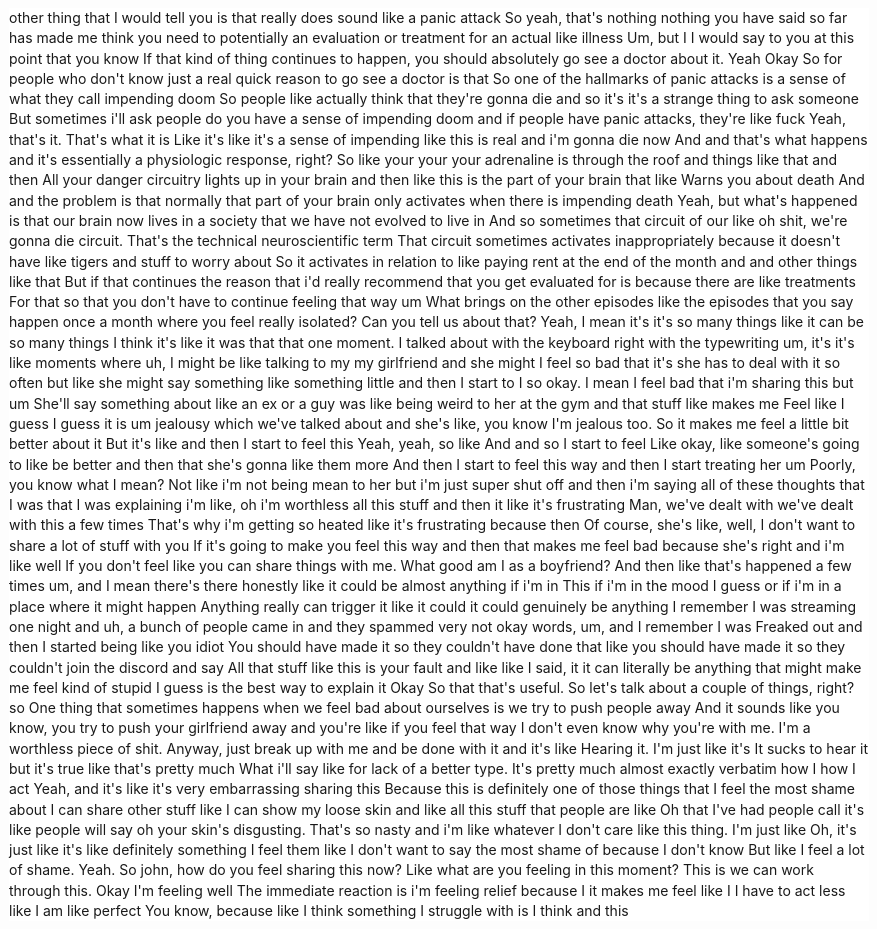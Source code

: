 other thing that I would tell you is that really does sound like a panic attack So yeah, that's nothing nothing you have said so far has made me think you need to potentially an evaluation or treatment for an actual like illness Um, but I I would say to you at this point that you know If that kind of thing continues to happen, you should absolutely go see a doctor about it. Yeah Okay So for people who don't know just a real quick reason to go see a doctor is that So one of the hallmarks of panic attacks is a sense of what they call impending doom So people like actually think that they're gonna die and so it's it's a strange thing to ask someone But sometimes i'll ask people do you have a sense of impending doom and if people have panic attacks, they're like fuck Yeah, that's it. That's what it is Like it's like it's a sense of impending like this is real and i'm gonna die now And and that's what happens and it's essentially a physiologic response, right? So like your your your adrenaline is through the roof and things like that and then All your danger circuitry lights up in your brain and then like this is the part of your brain that like Warns you about death And and the problem is that normally that part of your brain only activates when there is impending death Yeah, but what's happened is that our brain now lives in a society that we have not evolved to live in And so sometimes that circuit of our like oh shit, we're gonna die circuit. That's the technical neuroscientific term That circuit sometimes activates inappropriately because it doesn't have like tigers and stuff to worry about So it activates in relation to like paying rent at the end of the month and and other things like that But if that continues the reason that i'd really recommend that you get evaluated for is because there are like treatments For that so that you don't have to continue feeling that way um What brings on the other episodes like the episodes that you say happen once a month where you feel really isolated? Can you tell us about that? Yeah, I mean it's it's so many things like it can be so many things I think it's like it was that that one moment. I talked about with the keyboard right with the typewriting um, it's it's like moments where uh, I might be like talking to my my girlfriend and she might I feel so bad that it's she has to deal with it so often but like she might say something like something little and then I start to I so okay. I mean I feel bad that i'm sharing this but um She'll say something about like an ex or a guy was like being weird to her at the gym and that stuff like makes me Feel like I guess I guess it is um jealousy which we've talked about and she's like, you know I'm jealous too. So it makes me feel a little bit better about it But it's like and then I start to feel this Yeah, yeah, so like And and so I start to feel Like okay, like someone's going to like be better and then that she's gonna like them more And then I start to feel this way and then I start treating her um Poorly, you know what I mean? Not like i'm not being mean to her but i'm just super shut off and then i'm saying all of these thoughts that I was that I was explaining i'm like, oh i'm worthless all this stuff and then it like it's frustrating Man, we've dealt with we've dealt with this a few times That's why i'm getting so heated like it's frustrating because then Of course, she's like, well, I don't want to share a lot of stuff with you If it's going to make you feel this way and then that makes me feel bad because she's right and i'm like well If you don't feel like you can share things with me. What good am I as a boyfriend? And then like that's happened a few times um, and I mean there's there honestly like it could be almost anything if i'm in This if i'm in the mood I guess or if i'm in a place where it might happen Anything really can trigger it like it could it could genuinely be anything I remember I was streaming one night and uh, a bunch of people came in and they spammed very not okay words, um, and I remember I was Freaked out and then I started being like you idiot You should have made it so they couldn't have done that like you should have made it so they couldn't join the discord and say All that stuff like this is your fault and like like I said, it it can literally be anything that might make me feel kind of stupid I guess is the best way to explain it Okay So that that's useful. So let's talk about a couple of things, right? so One thing that sometimes happens when we feel bad about ourselves is we try to push people away And it sounds like you know, you try to push your girlfriend away and you're like if you feel that way I don't even know why you're with me. I'm a worthless piece of shit. Anyway, just break up with me and be done with it and it's like Hearing it. I'm just like it's It sucks to hear it but it's true like that's pretty much What i'll say like for lack of a better type. It's pretty much almost exactly verbatim how I how I act Yeah, and it's like it's very embarrassing sharing this Because this is definitely one of those things that I feel the most shame about I can share other stuff like I can show my loose skin and like all this stuff that people are like Oh that I've had people call it's like people will say oh your skin's disgusting. That's so nasty and i'm like whatever I don't care like this thing. I'm just like Oh, it's just like it's like definitely something I feel them like I don't want to say the most shame of because I don't know But like I feel a lot of shame. Yeah. So john, how do you feel sharing this now? Like what are you feeling in this moment? This is we can work through this. Okay I'm feeling well The immediate reaction is i'm feeling relief because I it makes me feel like I I have to act less like I am like perfect You know, because like I think something I struggle with is I think and this